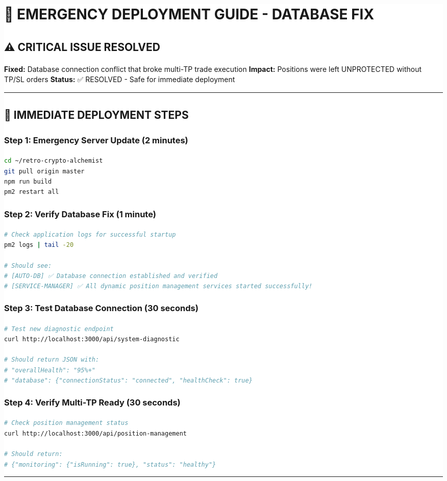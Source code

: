 # 🚨 EMERGENCY DEPLOYMENT GUIDE - DATABASE FIX

## **⚠️ CRITICAL ISSUE RESOLVED**

**Fixed:** Database connection conflict that broke multi-TP trade execution
**Impact:** Positions were left UNPROTECTED without TP/SL orders
**Status:** ✅ RESOLVED - Safe for immediate deployment

---

## **🚀 IMMEDIATE DEPLOYMENT STEPS**

### **Step 1: Emergency Server Update (2 minutes)**
```bash
cd ~/retro-crypto-alchemist
git pull origin master
npm run build
pm2 restart all
```

### **Step 2: Verify Database Fix (1 minute)**
```bash
# Check application logs for successful startup
pm2 logs | tail -20

# Should see:
# [AUTO-DB] ✅ Database connection established and verified
# [SERVICE-MANAGER] ✅ All dynamic position management services started successfully!
```

### **Step 3: Test Database Connection (30 seconds)**
```bash
# Test new diagnostic endpoint
curl http://localhost:3000/api/system-diagnostic

# Should return JSON with:
# "overallHealth": "95%+" 
# "database": {"connectionStatus": "connected", "healthCheck": true}
```

### **Step 4: Verify Multi-TP Ready (30 seconds)**
```bash
# Check position management status
curl http://localhost:3000/api/position-management

# Should return:
# {"monitoring": {"isRunning": true}, "status": "healthy"}
```

---
